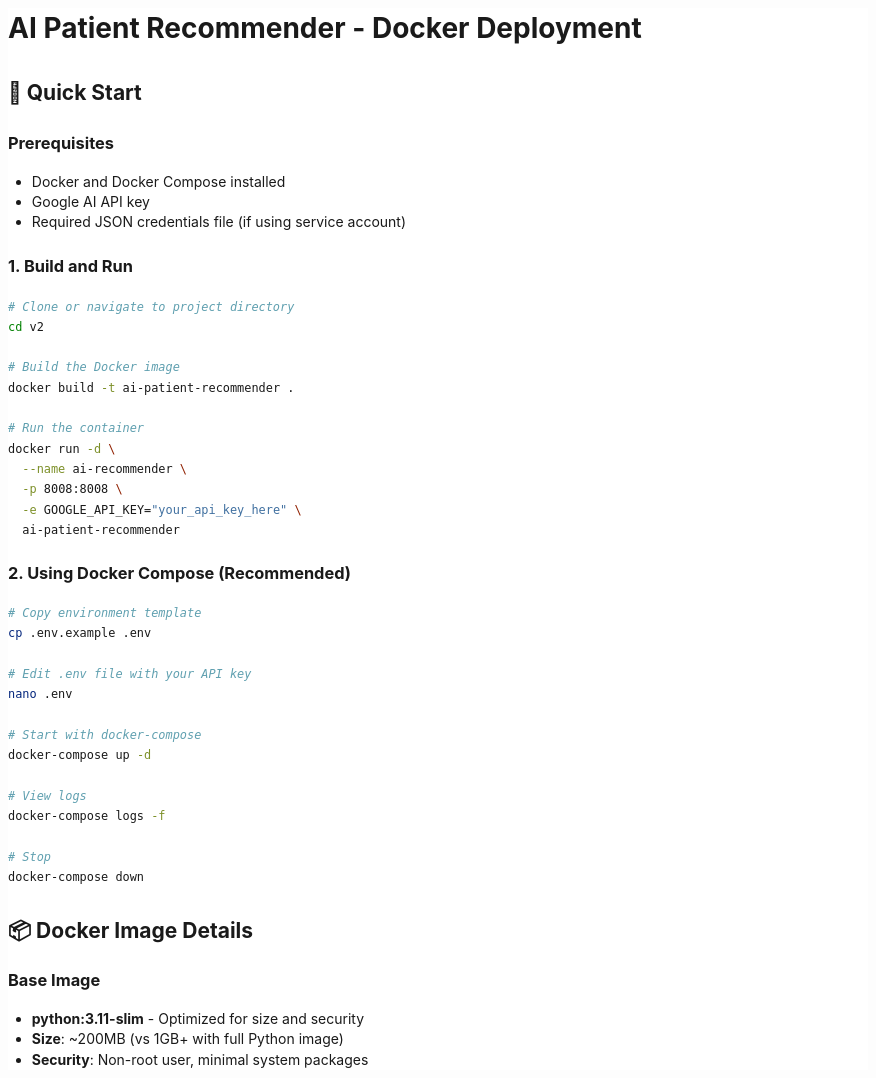# AI Patient Recommender - Docker Deployment

## 🚀 Quick Start

### Prerequisites
- Docker and Docker Compose installed
- Google AI API key
- Required JSON credentials file (if using service account)

### 1. Build and Run

```bash
# Clone or navigate to project directory
cd v2

# Build the Docker image
docker build -t ai-patient-recommender .

# Run the container
docker run -d \
  --name ai-recommender \
  -p 8008:8008 \
  -e GOOGLE_API_KEY="your_api_key_here" \
  ai-patient-recommender
```

### 2. Using Docker Compose (Recommended)

```bash
# Copy environment template
cp .env.example .env

# Edit .env file with your API key
nano .env

# Start with docker-compose
docker-compose up -d

# View logs
docker-compose logs -f

# Stop
docker-compose down
```

## 📦 Docker Image Details

### Base Image
- **python:3.11-slim** - Optimized for size and security
- **Size**: ~200MB (vs 1GB+ with full Python image)
- **Security**: Non-root user, minimal system packages
